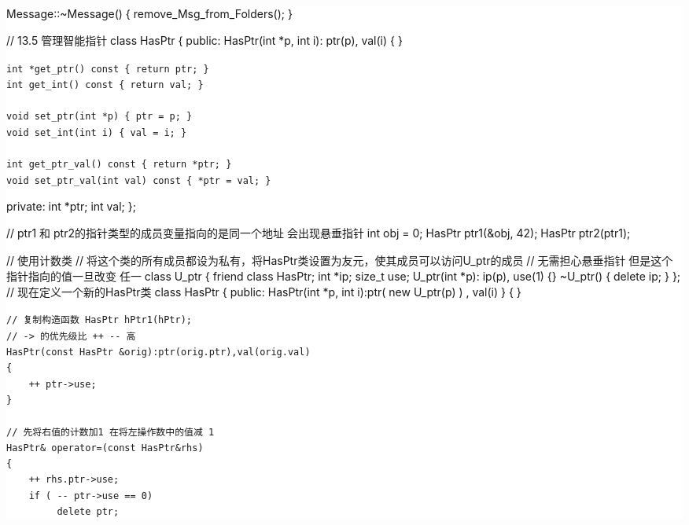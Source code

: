 Message::~Message()
{
	remove_Msg_from_Folders();
}

// 13.5 管理智能指针
class HasPtr {
public:
	HasPtr(int *p, int i): ptr(p), val(i) { }

	int *get_ptr() const { return ptr; }
	int get_int() const { return val; }

	void set_ptr(int *p) { ptr = p; }
	void set_int(int i) { val = i; }

	int get_ptr_val() const { return *ptr; }
	void set_ptr_val(int val) const { *ptr = val; }
private:
	int *ptr;
	int val;
};

// ptr1 和 ptr2的指针类型的成员变量指向的是同一个地址 会出现悬垂指针 
int obj = 0;
HasPtr ptr1(&obj, 42);
HasPtr ptr2(ptr1);

// 使用计数类
// 将这个类的所有成员都设为私有，将HasPtr类设置为友元，使其成员可以访问U_ptr的成员
// 无需担心悬垂指针 但是这个指针指向的值一旦改变 任一
class U_ptr {
	friend class HasPtr;
	int *ip;
	size_t use;
	U_ptr(int *p): ip(p), use(1) {}
	~U_ptr() { delete ip; }
};
// 现在定义一个新的HasPtr类 
class HasPtr {
public:
	HasPtr(int *p, int i):ptr( new U_ptr(p) ) , val(i) } { }  

	// 复制构造函数 HasPtr hPtr1(hPtr);
	// -> 的优先级比 ++ -- 高
	HasPtr(const HasPtr &orig):ptr(orig.ptr),val(orig.val)
	{
		++ ptr->use;
	}

	// 先将右值的计数加1 在将左操作数中的值减 1 
	HasPtr& operator=(const HasPtr&rhs)
	{
		++ rhs.ptr->use;
		if ( -- ptr->use == 0)
			 delete ptr;
